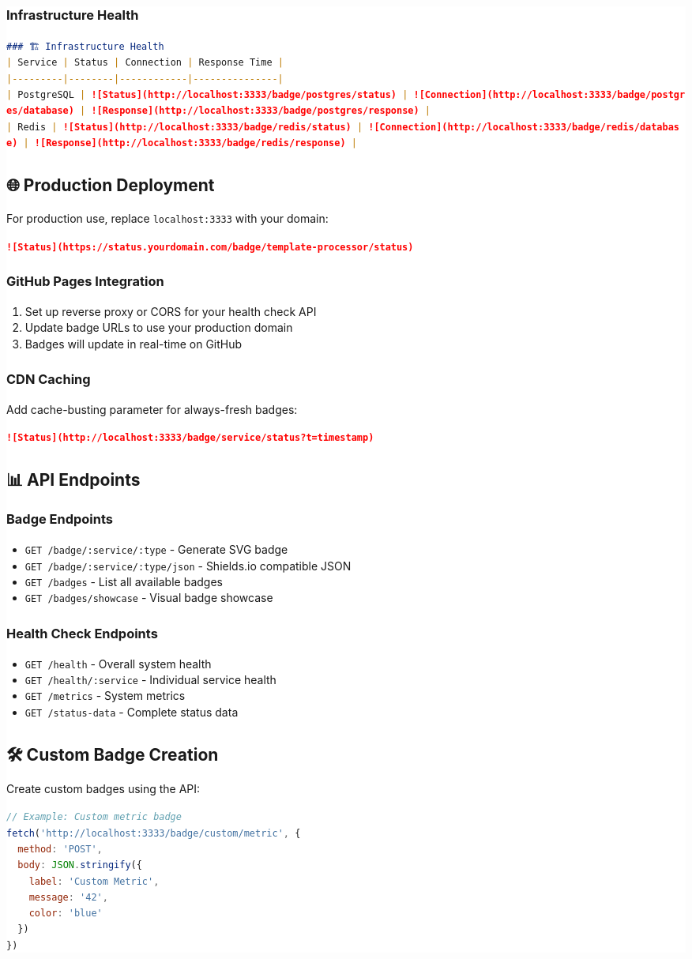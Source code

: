 ### Infrastructure Health
```markdown
### 🏗️ Infrastructure Health
| Service | Status | Connection | Response Time |
|---------|--------|------------|---------------|
| PostgreSQL | ![Status](http://localhost:3333/badge/postgres/status) | ![Connection](http://localhost:3333/badge/postgres/database) | ![Response](http://localhost:3333/badge/postgres/response) |
| Redis | ![Status](http://localhost:3333/badge/redis/status) | ![Connection](http://localhost:3333/badge/redis/database) | ![Response](http://localhost:3333/badge/redis/response) |
```

## 🌐 Production Deployment

For production use, replace `localhost:3333` with your domain:

```markdown
![Status](https://status.yourdomain.com/badge/template-processor/status)
```

### GitHub Pages Integration
1. Set up reverse proxy or CORS for your health check API
2. Update badge URLs to use your production domain
3. Badges will update in real-time on GitHub

### CDN Caching
Add cache-busting parameter for always-fresh badges:
```markdown
![Status](http://localhost:3333/badge/service/status?t=timestamp)
```

## 📊 API Endpoints

### Badge Endpoints
- `GET /badge/:service/:type` - Generate SVG badge
- `GET /badge/:service/:type/json` - Shields.io compatible JSON
- `GET /badges` - List all available badges
- `GET /badges/showcase` - Visual badge showcase

### Health Check Endpoints
- `GET /health` - Overall system health
- `GET /health/:service` - Individual service health
- `GET /metrics` - System metrics
- `GET /status-data` - Complete status data

## 🛠️ Custom Badge Creation

Create custom badges using the API:

```javascript
// Example: Custom metric badge
fetch('http://localhost:3333/badge/custom/metric', {
  method: 'POST',
  body: JSON.stringify({
    label: 'Custom Metric',
    message: '42',
    color: 'blue'
  })
})
```
